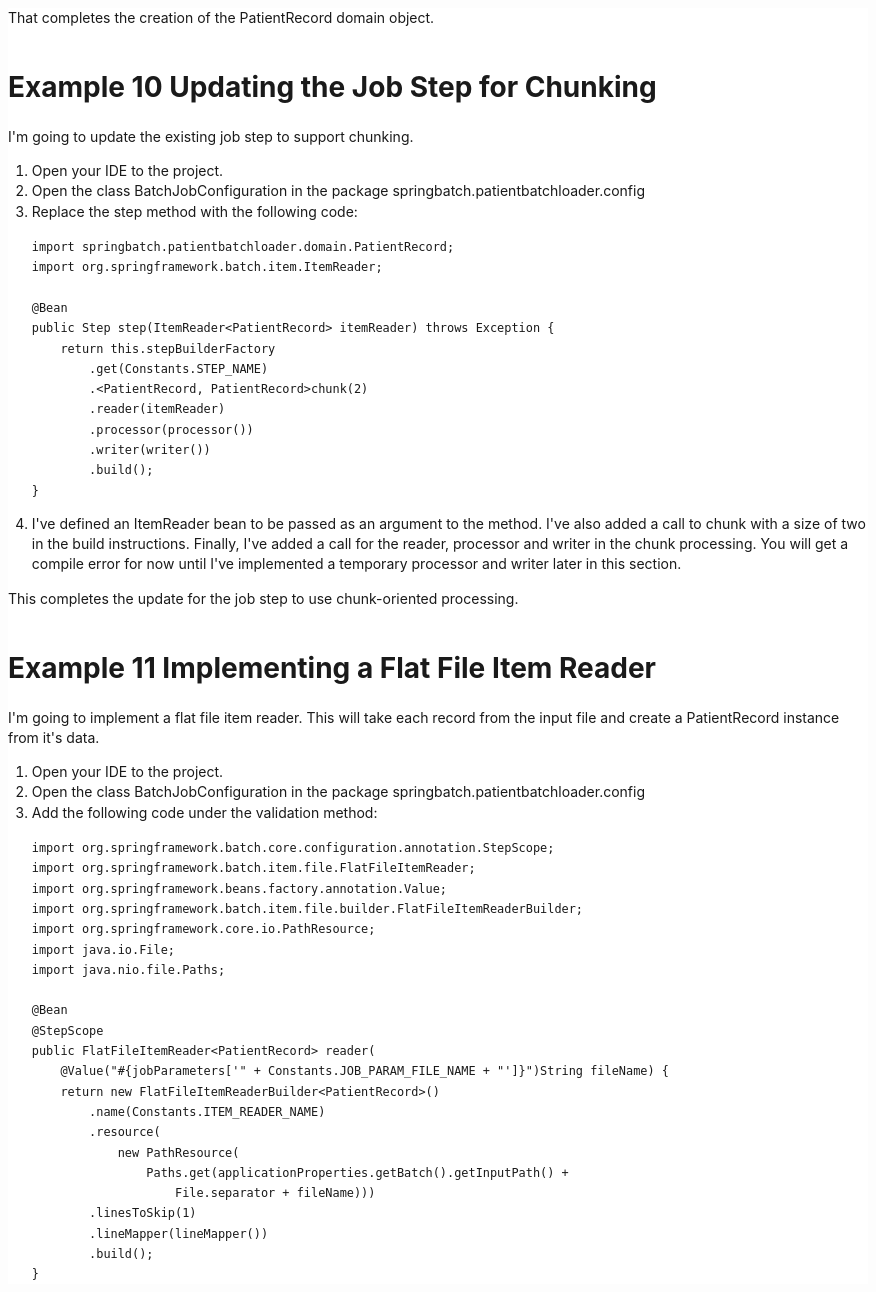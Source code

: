That completes the creation of the PatientRecord domain object.  

# Example 10 Updating the Job Step for Chunking

I'm going to update the existing job step to support chunking. 

1. Open your IDE to the project.
2. Open the class BatchJobConfiguration in the package springbatch.patientbatchloader.config
3. Replace the step method with the following code:
    ```
    import springbatch.patientbatchloader.domain.PatientRecord;
    import org.springframework.batch.item.ItemReader;
    
    @Bean
    public Step step(ItemReader<PatientRecord> itemReader) throws Exception {
        return this.stepBuilderFactory
            .get(Constants.STEP_NAME)
            .<PatientRecord, PatientRecord>chunk(2)
            .reader(itemReader)
            .processor(processor())
            .writer(writer())
            .build();
    }
    ``` 
4. I've defined an ItemReader bean to be passed as an argument to the method. I've also added a call to chunk with a size of two in the build instructions. Finally, I've added a call for the reader, processor and writer in the chunk processing. You will get a compile error for now until I've implemented a temporary processor and writer later in this section. 

This completes the update for the job step to use chunk-oriented processing. 

# Example 11 Implementing a Flat File Item Reader

I'm going to implement a flat file item reader. This will take each record from the input file and create a PatientRecord instance from it's data. 

1. Open your IDE to the project.
2. Open the class BatchJobConfiguration in the package springbatch.patientbatchloader.config
3. Add the following code under the validation method:
    ```
    import org.springframework.batch.core.configuration.annotation.StepScope;
    import org.springframework.batch.item.file.FlatFileItemReader;
    import org.springframework.beans.factory.annotation.Value;
    import org.springframework.batch.item.file.builder.FlatFileItemReaderBuilder;
    import org.springframework.core.io.PathResource;
    import java.io.File;
    import java.nio.file.Paths;
    
    @Bean
    @StepScope
    public FlatFileItemReader<PatientRecord> reader(
        @Value("#{jobParameters['" + Constants.JOB_PARAM_FILE_NAME + "']}")String fileName) {
        return new FlatFileItemReaderBuilder<PatientRecord>()
            .name(Constants.ITEM_READER_NAME)
            .resource(
                new PathResource(
                    Paths.get(applicationProperties.getBatch().getInputPath() +
                        File.separator + fileName)))
            .linesToSkip(1)
            .lineMapper(lineMapper())
            .build();
    }
    ```
